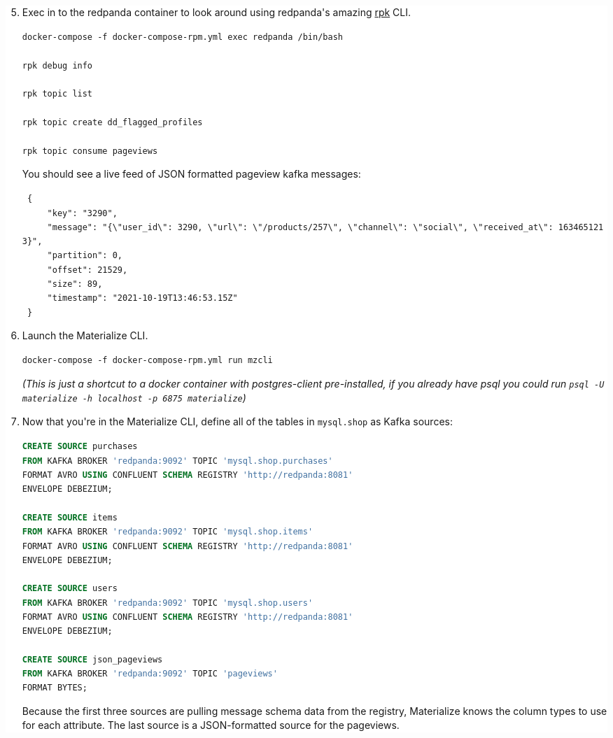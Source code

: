 5. Exec in to the redpanda container to look around using redpanda's amazing [rpk]() CLI.

   ```shell session
   docker-compose -f docker-compose-rpm.yml exec redpanda /bin/bash

   rpk debug info

   rpk topic list

   rpk topic create dd_flagged_profiles

   rpk topic consume pageviews
   ```

   You should see a live feed of JSON formatted pageview kafka messages:

   ```
    {
        "key": "3290",
        "message": "{\"user_id\": 3290, \"url\": \"/products/257\", \"channel\": \"social\", \"received_at\": 1634651213}",
        "partition": 0,
        "offset": 21529,
        "size": 89,
        "timestamp": "2021-10-19T13:46:53.15Z"
    }
    ```


6. Launch the Materialize CLI.

    ```shell session
    docker-compose -f docker-compose-rpm.yml run mzcli
    ```

     _(This is just a shortcut to a docker container with postgres-client pre-installed, if you already have psql you could run `psql -U materialize -h localhost -p 6875 materialize`)_

7. Now that you're in the Materialize CLI, define all of the tables in `mysql.shop` as Kafka sources:

    ```sql
    CREATE SOURCE purchases
    FROM KAFKA BROKER 'redpanda:9092' TOPIC 'mysql.shop.purchases'
    FORMAT AVRO USING CONFLUENT SCHEMA REGISTRY 'http://redpanda:8081'
    ENVELOPE DEBEZIUM;

    CREATE SOURCE items
    FROM KAFKA BROKER 'redpanda:9092' TOPIC 'mysql.shop.items'
    FORMAT AVRO USING CONFLUENT SCHEMA REGISTRY 'http://redpanda:8081'
    ENVELOPE DEBEZIUM;

    CREATE SOURCE users
    FROM KAFKA BROKER 'redpanda:9092' TOPIC 'mysql.shop.users'
    FORMAT AVRO USING CONFLUENT SCHEMA REGISTRY 'http://redpanda:8081'
    ENVELOPE DEBEZIUM;

    CREATE SOURCE json_pageviews
    FROM KAFKA BROKER 'redpanda:9092' TOPIC 'pageviews'
    FORMAT BYTES;
    ```

    Because the first three sources are pulling message schema data from the registry, Materialize knows the column types to use for each attribute. The last source is a JSON-formatted source for the pageviews.
   ```